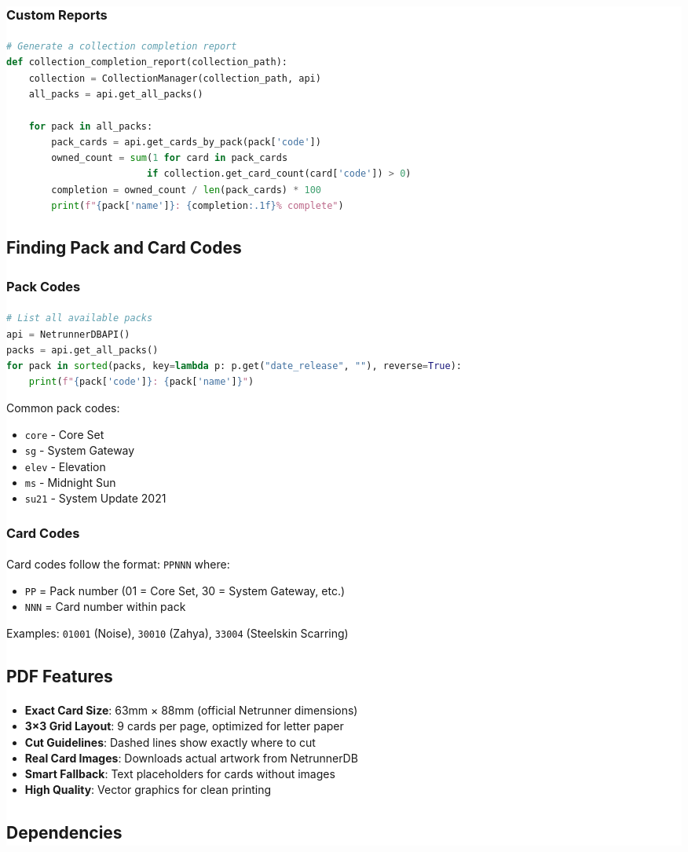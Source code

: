### Custom Reports
```python
# Generate a collection completion report
def collection_completion_report(collection_path):
    collection = CollectionManager(collection_path, api)
    all_packs = api.get_all_packs()

    for pack in all_packs:
        pack_cards = api.get_cards_by_pack(pack['code'])
        owned_count = sum(1 for card in pack_cards
                         if collection.get_card_count(card['code']) > 0)
        completion = owned_count / len(pack_cards) * 100
        print(f"{pack['name']}: {completion:.1f}% complete")
```

## Finding Pack and Card Codes

### Pack Codes
```python
# List all available packs
api = NetrunnerDBAPI()
packs = api.get_all_packs()
for pack in sorted(packs, key=lambda p: p.get("date_release", ""), reverse=True):
    print(f"{pack['code']}: {pack['name']}")
```

Common pack codes:
- `core` - Core Set
- `sg` - System Gateway
- `elev` - Elevation
- `ms` - Midnight Sun
- `su21` - System Update 2021

### Card Codes
Card codes follow the format: `PPNNN` where:
- `PP` = Pack number (01 = Core Set, 30 = System Gateway, etc.)
- `NNN` = Card number within pack

Examples: `01001` (Noise), `30010` (Zahya), `33004` (Steelskin Scarring)

## PDF Features

- **Exact Card Size**: 63mm × 88mm (official Netrunner dimensions)
- **3×3 Grid Layout**: 9 cards per page, optimized for letter paper
- **Cut Guidelines**: Dashed lines show exactly where to cut
- **Real Card Images**: Downloads actual artwork from NetrunnerDB
- **Smart Fallback**: Text placeholders for cards without images
- **High Quality**: Vector graphics for clean printing

## Dependencies
